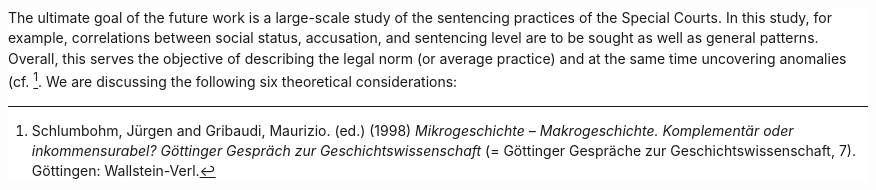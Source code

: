 The ultimate goal of the future work is a large-scale study of the sentencing practices of the Special Courts. In this study, for example, correlations between social status, accusation, and sentencing level are to be sought as well as general patterns. Overall, this serves the objective of describing the legal norm (or average practice) and at the same time uncovering anomalies (cf. [^schlumbohm_gribaudi1998]. We are discussing the following six theoretical considerations:
  

[^apa1930]:  Animal Protection Act. (1930)  “ Tierschutzgesetz  vom 24. November 1933”  in  _RGBl I 1933_ , Nr. 132, pp. 987–989.  
[^baierer2020]: Baierer, Konstantin. (2020) hOCR – OCR Workflow and Output embedded in HTML. Available at: [http://kba.github.io/hocr-spec/1.2/](http://kba.github.io/hocr-spec/1.2/) (Accessed: 22 November 2022).  
[^baystmuk19751977]: BayStMUK. (1975–1977) Widerstand und Verfolgung in Bayern 1933–1945. Hilfsmittel, im Auftrag des Bayerischen Staatsministeriums für Unterricht und Kultus (BayStMUK), herausgegeben von der Generaldirektion der Staatlichen Archive Bayerns. Archivinventare, Bd. 3: Sondergericht München, 7 Teile. München: Eigendruck des Staatsarchivs München / Buchbindung Schmidkonz Regensburg.  
[^bod2018]: Bod, Rens. (2018)  “Modelling in the Humanities: Linking Patterns to Principles”  in Ciula, Arianna et al. (ed.)  _Models and Modelling between Digital and Humanities – A Multidisciplinary Perspective_ .  _Historical Social Research Supplement_ , 31, pp. 78–95.  
[^bracher1960]: Bracher, Karl Dietrich. (1960)  “Stufen der Machtergreifung”  in Bracher, Karl Dietrich, Sauer, Wolfgang, and Schulz, Gerhard (ed.)  _Die nationalsozialistische Machtergreifung. Studien zur Errichtung des totalitären Herrschaftssystems in Deutschland 1933/34_ . Köln: Westdeutscher Verlag, pp. 31–368.  
[^christians2020]: Christians, Annemone. (2020)  _Das Private vor Gericht. Verhandlungen des Eigenen in der nationalsozialistischen Rechtspraxis_ . Göttingen: Wallstein Verlag.  
[^donig_rehbein2022]: Donig, Simon and Rehbein, Malte. (2022)  “Für eine  gemeinsame digitale Zukunft . Eine kritische Verortung der Digital History”  in  _Geschichte in Wissenschaft und Unterricht_ , 9/10, pp. 527–545.  
[^doerner1998]: Dörner, Bernward. (1998)  _ Heimtücke : Das Gesetz als Waffe. Kontrolle, Abschreckung und Verfolgung in Deutschland 1933–1945_ , Paderborn / München / Wien / Zürich: Ferdinand Schöningh.  
[^durkheim_mauss1901]: Durkheim, Emile and Mauss, Marcel. (1901)  “DE QUELQUES FORMES PRIMITIVES DE CLASSIFICATION. CONTRIBUTION A L’ÉTUDE DES REPRÉSENTATIONS COLLECTIVES”  in  _L’Année sociologique_ , 6, pp. 1–72.  
[^esteretal1996]: Ester, Martin, Kriegel, Hans-Peter, Sander, Jörg, and Xu, Xiaowei. (1996)  “A density-based algorithm for discovering clusters in large spatial databases with noise”  in  _Proceedings of the Second International Conference on Knowledge Discovery and Data Mining_  (KDD'96), pp. 226–231.  
[^feuerbach1801]: Feuerbach, Paul Johann Anselm [von]. (1801)  _Lehrbuch des gemeinen in Deutſchland geltenden Peinlichen Rechts_ . Gießen: Georg Friedrich Heyer.  
[^fichte1966]: Fichte, Johann Gottlieb. (1966/70)  “Grundlage des Naturrechts nach Prinzipien der Wissenschaftslehre”  [first edition 1796] in Jacob, Hans and Lauth, Reinhard (ed.)  _J. G. Fichte-Gesamtausgabe der Bayerischen Akademie der Wissenschaften_ . Stuttgart-Bad Canstatt: Friedrich Frommann Verlag (Günther Holzboog), Werke, Vol. 3: pp. 291–460, Vol. 4: pp. 1–166.  
[^froelich1983]: Fröhlich, Elke. (1983)  _Die Herausforderung des Einzelnen. Geschichten über Widerstand und Verfolgung_  (= Bayern in der NS Zeit. Herausgegeben von Martin Broszat und Elke Fröhlich, VI). München / Wien: R. Oldenbourg Verlag.  
[^garbe1999]: Garbe, Detlef. (1999)  _Zwischen Widerstand und Martyrium. Die Zeugen Jehovas im  Dritten Reich _  (= Studien zur Zeitgeschichte, 42), 4th edition. München: R. Oldenbourg Verlag.  
[^gemoll2006]: Gemoll. (2006)  _Griechisch-deutsches Schul- und Handwörterbuch von W. Gemoll und K. Vretska_ , 10th edition. München / Düsseldorf / Stuttgart: Oldenbourg Schulbuchverlag GmbH.  
[^gerstmeier2022]: Gerstmeier, Markus, Donig, Simon, Gassner, Sebastian, and Rehbein, Malte. (2022)  “Die Archivinventare zum Sondergericht München (1933–1945) digital. Quellenwert – Verdatung – Erkenntnisperspektiven”  in  _Archivalische Zeitschrift_ , 99 (1), pp. 215–251.  
[^ginzburg_poni1991]: Ginzburg, Carlo and Poni, Carlo. (1991)  “The Name and the Game. Unequal Exchange and the Historiographic Marketplace”  in Muir, Edward Wallace and Ruggiero, Guido (ed.)  _Microhistory and the Lost Peoples of Europe_ . Selections from Quaderni storici. Baltimore: MD, pp. 1–10. Available at: [http://opac.regesta-imperii.de/id/2114403](http://opac.regesta-imperii.de/id/2114403) (Accessed: 22 November 2022).  
[^graczyk2021]: Graczyk, Konrad. (2021)  _Ein anderes Gericht in Oberschlesien. Sondergericht Kattowitz 1939–1945_  (= Beiträge zur Rechtsgeschichte des 20. Jahrhunderts, 119). Tübingen: Mohr Siebeck.  
[^graham_milligan_weingart2016]: Graham, Shawn, Milligan, Ian, and Weingart, Scott B. (2016)  _Exploring big historical data. The historian's macroscope_ . London: Imperial College Press. Available at: [http://www.themacroscope.org/2.0/](http://www.themacroscope.org/2.0/) (Accessed: 22 November 2022).  
[^gruchmann2001]: Gruchmann, Lothar. (2001)  _Justiz im Dritten Reich 1933–1940. Anpassung und Unterwerfung in der Ära Gürtner_  (= Quellen und Darstellungen zur Zeitgeschichte, 28), 3rd edition. München: R. Oldenbourg Verlag.  
[^hackl2022]: Hackl, Gabriele. (2022)  “Über das Mögliche urteilen. Urteilsfindung in Kriegswirtschaftsverfahren vor dem Sondergericht Wien”  in Ruby, Sigrid and Krause, Anja (ed.)  _Sicherheit und Differenz in historischer Perspektive / Security and Difference in Historical Perspective_ . Baden-Baden: Nomos Verlag, pp. 241–259.  
[^harris2020]: Harris, Charles R. et al. (2020)  “Array programming with NumPy” ,  _Nature_ , 585(7825), pp. 357–362. Available at [https://doi.org/10.1038/s41586-020-2649-2](https://doi.org/10.1038/s41586-020-2649-2) (Accessed: 03 December 2020).  
[^heimtueckgesetz1934]: Heimtückegesetz. (1934)  “Gesetz gegen heimtückische Angriffe auf Staat und Partei und zum Schutz der Parteiuniformen, 29 December 1934”  in  _RGBl I 1933_ , Nr. 137, pp. 1269–1271, preceeded by the  “Verordnung des Reichspräsidenten zur Abwehr heimtückischer Angriffe gegen die Regierung der nationalen Erhebung, 21 March 1933”  in  _RGBl I 1933_ , Nr. 24, p. 135.  
[^hensle2005]: Hensle, Michael. (2005)  _ Rundfunkverbrechen  vor nationalsozialistischen Sondergerichten. Eine vergleichende Untersuchung der Urteilspraxis in der Reichshauptstadt Berlin und der südbadischen Provinz_ . Von der Fakultät I Geisteswissenschaften der Technischen Universität Berlin genehmigte Dissertation zur Erlangung des akademischen Grades Doktor der Philosophie (2001). Available at: DOI 10.14279/depositonce-1208 (Accessed: 22 November 2022).  
[^hollandetal1986]: Holland, John H., Holyoak, Keith J., Nisbett, Richard E., and Thagard, Paul R. (1986)  _Induction: Processes of Inference, Learning, and Discovery_ . Cambridge, Massachusetts: MIT Press.  
[^huettenberger1981]: Hüttenberger, Peter. (1981)  “Heimtückefälle vor dem Sondergericht München 1933–1939”  in Broszat, Martin, Fröhlich, Elke, and Grossmann, Anton (ed.)  _Bayern in der NS-Zeit IV: Herrschaft und Gesellschaft im Konflikt, Teil C_ . München / Wien: R. Oldenbourg Verlag, pp. 435–526.  
[^kant1904]: Kant, Immanuel. (1787/1904)  “Kritik der reinen Vernunft. Zweite, hin und wieder verbeſſerte Auflage”  in Preußische Akademie der Wissenschaften (ed.)  _Kant‘s gesammelte Schriften, Band III_ . Berlin: Reimer.  
[^kelsen2017]: Kelsen, Hans. (2017)  _Reine Rechtslehre_  [first edition: Leipzig / Wien 1934]. Mit einem Anhang: Das Problem der Gerechtigkeit. Studienausgabe der 2. Auflage 1960, ed. by Matthias Jestaedt. Tübingen: Mohr Siebeck.  
[^klemperer1947]: Klemperer, Victor. (1947/2020)  _LTI. Tagebuch eines Philologen. Herausgegeben von Elke Fröhlich_ . Stuttgart: Philipp Reclam Jun. [first edition: Berlin: Aufbau-Verlag]  
[^lahusen2022]: Lahusen, Benjamin. (2022)  _Der Dienstbetrieb ist nicht gestört. Die Deutschen und ihre Justiz 1943–1948_ . München: C. H. Beck.  
[^lau_baldwin2016]: Lau, Jey Han and Baldwin, Timothy. (2016)  “An Empirical Evaluation of doc2vec with Practical Insights into Document Embedding Generation” . arXiv. Available at: [https://doi.org/10.48550/arXiv.1607.05368](https://doi.org/10.48550/arXiv.1607.05368) (Accessed: 02 December 2022).  
[^le_mikolov2014]: Le, Quoc V. and Mikolov, Tomas. (2014)  “Distributed Representations of Sentences and Documents” . arXiv. Available at: [https://arxiv.org/abs/1405.4053v2](https://arxiv.org/abs/1405.4053v2) (Accessed: 02 December 2022).  
[^mckinney2010]: McKinney, Wes. (2010)  “Data Structures for Statistical Computing in Python”  in  _Proceedings of the 9th Python in Science Conference_ , pp. 56–61. Available at: DOI 10.25080/Majora-92bf1922-00a (Accessed: 02 December 2022).  
[^mstgb1943]: MStGB. (1943)  “Strafrecht der deutschen Wehrmacht: Militärstrafgesetzbuch, Kriegssonderstrafrechtsverordnung, Kriegsstrafverfahrensordnung, Wehrmachtdisziplinarstrafordnung, Beschwerdeordnung, Sondergerichtsbarkeit für Angehörige der SS und Polizeiverbände, Reichsstrafgesetzbuch und zahlreiche andere Bestimmungen” . München: C. H. Beck.  
[^oehler1997]: Oehler, Christiane. (1997)  _Die Rechtsprechung des Sondergerichts Mannheim 1933–1945_  (= Freiburger Rechtsgeschichtliche Abhandlungen. Neue Folge, 25). Berlin: Duncker and Humblot.  
[^ordinance1939]: Ordinance on War Economy. (1939)  “ Kriegswirtschaftsverordnung  vom 4. September 1939”  in  _RGBl I 1939_ , Nr. 163, pp. 1609–1613 and 1700.  
[^pedregosaetal2011]: Pedregosa, F. et al. (2011)  “Scikit-learn: Machine Learning in Python”  in  _Journal of Machine Learning Research_ , 12, pp. 2825–2830.  
[^penal1941]: Penal Ordinance against Polish and Jews. (1941)  “ “Verordnung über die Strafrechtspflege gegen Polen und Juden in den eingegliederten Ostgebieten”  vom 4. Dezember 1941”  in  _RGBl I 1941_ , Nr. 140, pp. 759–761.  
[^rehurek_petr2010]: Rehurek, Radim and Sojka Petr. (2010)  “Software Framework for Topic Modelling with Large Corpora”  in  _Proceedings of the LREC 2010 Workshop on New Challenges for NLP Frameworks_ . Valletta: ELRA, pp. 45–50. Available at: [https://radimrehurek.com/gensim/index.html](https://radimrehurek.com/gensim/index.html) (Accessed: 02 December 2022).  
[^reichstagfire1933]: Reichstag Fire Decree. (1933)  “ “Verordnung des Reichspräsidenten zum Schutz von Volk und Staat”  vom 28. Februar 1933”  in  _RGBl I 1933_ , p. 83.  
[^reuletal2018]: Reul, Christian et al. (2018)  “State of the Art Optical Character Recognition of 19th Century Fraktur Scripts using Open Source Engines” . arXiv. Available at: [http://arxiv.org/abs/1810.03436](http://arxiv.org/abs/1810.03436) (Accessed: 15 November 2022).  
[^rgbli1922]: RGBl I. (1922–1945)  _Deutsches Reichsgesetzblatt, Teil I, herausgegeben vom Reichsministerium des Innern_ . Berlin: Reichsverlagsamt.  
[^rgst1880]: RGSt. (1880–1945)  _Entscheidungen des Reichsgerichts in Strafsachen. Herausgegeben von den Mitgliedern des Gerichtshofes und der Reichsanwaltschaft_ , 77 Volumes. Berlin – Leipzig: Verlag Veit und Comp. (Vol. 78, concerning 1945’s decisions, was published in 2007: Berlin – Boston: Verlag Walter de Gruyter). Available at: [https://rgst-1staatsbibliothek-2berlin-1de-10099dfd10212.erf.sbb.spk-berlin.de/](https://rgst-1staatsbibliothek-2berlin-1de-10099dfd10212.erf.sbb.spk-berlin.de/) (Accessed: 02 December 2022).  
[^rgz1880]: RGZ. (1880–1945)  _Entscheidungen des Reichsgerichts in Zivilsachen 1880 bis 1945. Herausgegeben von den Mitgliedern des Gerichtshofes und der Reichsanwaltschaft_ , 173 Volumes. Berlin – Leipzig: Verlag Veit und Comp. Available at: [https://rgz-1staatsbibliothek-2berlin-1de-10099dfd10212.erf.sbb.spk-berlin.de/](https://rgz-1staatsbibliothek-2berlin-1de-10099dfd10212.erf.sbb.spk-berlin.de/) (Accessed: 02 December 2022).  
[^richter2021]: Richter, Hedwig. (2021)  _Demokratie. Eine deutsche Affäre. Vom 18. Jahrhundert bis zur Gegenwart_ . Bonn: Bundeszentrale für politische Bildung.  
[^rstgb1871]: RStGB. (1871, 1935)  _Strafgesetzbuch für das Deutsche Reich vom 15. Mai 1871_  – appeared until 1945 in different editions, e. g. 1935: Strafgesetzbuch für das Deutsche Reich. Mit Erläuterungen und einem Anhang, enthaltend strafrechtliche Nebengesetze und Notverordnungen. Begründet von Julius von Staudinger. Neubearbeitet von Hermann Schmitt, 20th edition. München / Berlin: C. H. Beck.  
[^schlumbohm_gribaudi1998]: Schlumbohm, Jürgen and Gribaudi, Maurizio. (ed.) (1998)  _Mikrogeschichte – Makrogeschichte. Komplementär oder inkommensurabel? Göttinger Gespräch zur Geschichtswissenschaft_  (= Göttinger Gespräche zur Geschichtswissenschaft, 7). Göttingen: Wallstein-Verl.  
[^schmitt1922]: Schmitt, Carl. (1922/2021)  _Politische Theologie. Vier Kapitel zur Lehre von der Souveränität_  [first edition 1922]. 11th edition. Berlin: Duncker und Humblot.  
[^seiffert2006]: Seiffert, Helmut. (2006)  _Einführung in die Wissenschaftstheorie. Zweiter Band: Geisteswissenschaftliche Methoden: Phänomenologie – Hermeneutik und historische Methode – Dialektik_ . 11th edition. München: C. H. Beck.  
[^slaughter1930]: Slaughter Tax Act. (1930)  “ “Gesetz zur Abgleichung des ordentlichen Staatshaushalts (Nr. 48110)”  vom 31. Oktober 1930”  in  _Gesetz- und Verordnungs-Blatt für den Freistaat Bayern_ , Nr. 34, München, 3. November 1930, pp. 327–332.  
[^smith2007]: Smith, Ray. (2007)  “An Overview of the Tesseract OCR Engine”  in  _Ninth International Conference on Document Analysis and Recognition (ICDAR 2007)_ , 2. Curitiba, Parana, Brazil: IEEE, pp. 629–633. Available at: [http://ieeexplore.ieee.org/document/4376991/](http://ieeexplore.ieee.org/document/4376991/) (Accessed: 15 November 2022).  
[^tll1906]: TLL. (1906–1912)  _Thesavrvs lingvae Latinae, Vol. III: C – Comvs, ed. avctoritate et consilio academiarvm qvinqve Germanicarvm: Berolinensis, Gottingensis, Lipsiensis, Monacensis, Vindobonensis_ . Lipsiae: In aedibvs B. G. Tevbneri.  
[^vandermaaten_hinton2008]: van der Maaten, L. J. P. and Hinton, G. E. (2008)  “Visualizing High-Dimensional Data Using t-SNE”  in  _Journal of Machine Learning Research_ , 9, pp. 2579–2605.  
[^verordnung1933]: Verordnung. (1933)  “ “Verordnung der Reichsregierung über die Bildung von Sondergerichten”  vom 21. März 1933”  in  _RGBl I 1933_ , Nr. 24, pp. 136–138.  
[^volksschaedlingsverordnung1939]: Volksschädlingsverordnung. (1939)  “ “Verordnung gegen Volksschädlinge”  vom 5. September 1939”  in  _RGBl 1939 I_ , Nr. 168, p. 1679.  
[^weber_piazolo1998]: Weber, Jürgen and Piazolo, Michael. (1998)  “Parteisoldaten in Richterrobe”  in Weber, Jürgen and Piazolo, Michael (ed.)  _Justiz im Zwielicht. Ihre Rolle in Diktaturen und die Antwort des Rechtsstaates_ . München: Olzog, pp. 11–22.  
[^wehler1972]: Wehler, Hans-Ulrich. (ed.) (1972)  _Geschichte und Soziologie_ . Köln: Kiepenheuer und Witsch.  
[^wehrkraftverordnung1939]: Wehrkraftverordnung. (1939)  “ “Verordnung zur Ergänzung der Strafvorschriften zum Schutze der Wehrkraft des Deutschen Volkes”  vom 25. November 1939”  in  _RGBl I 1939_ , Nr. 238, p. 3219.  
[^wick_reul_puppe2018]: Wick, Christoph, Reul, Christian, and Puppe, Frank. (2018)  “Calamari. A High-Performance Tensorflow-based Deep Learning Package for Optical Character Recognition” . arXiv. Available at: [http://arxiv.org/abs/1807.02004](http://arxiv.org/abs/1807.02004) (Accessed: 15 November 2022).  
[^wildt2007]: Wildt, Michael. (2007)  “Das  Bayern-Projekt , die Alltagsforschung und die  Volksgemeinschaft ”  in Frei, Norbert (ed.)  _Martin Broszat, der  Staat Hitlers  und die Historisierung des Nationalsozialismus_ , Göttingen: Wallstein Verlag, pp. 119–129.  
[^wildt2019]: Wildt, Michael. (2019)  _Die Ambivalenz des Volkes. Der Nationalsozialismus als Gesellschaftsgeschichte_ , 2nd edition. Berlin: Suhrkamp.  
[^wogersien2007]: Wogersien, Maik. (2007)  “Allgemeines  unpolitisches Strafrecht  als Kriegsstrafrecht vor den Sondergerichten”  in Daubach, Helia-Verena (ed.)  _ … eifrigster Diener und Schützer des Rechts, des nationalsozialistischen Rechts … . Nationalsozialistische Sondergerichtsbarkeit. Ein Tagungsband_  (= Juristische Zeitgeschichte Nordrhein-Westfalen, 15). Düsseldorf: Eigenverlag des Justizministeriums des Landes Nordrhein-Westfalen, pp. 63–72.  